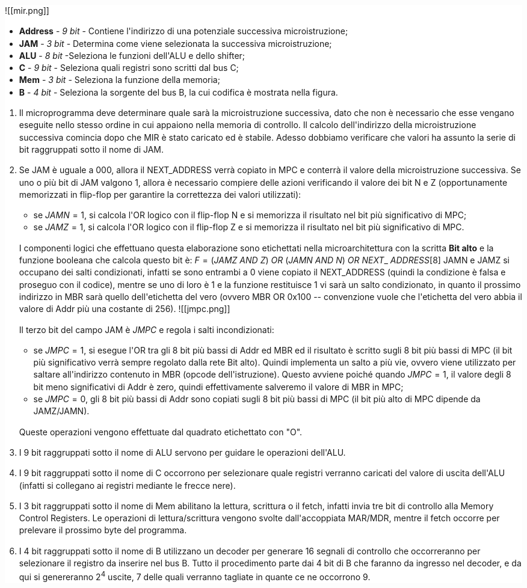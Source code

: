 ![[mir.png]]

- **Address** - *9 bit* - Contiene l'indirizzo di una potenziale successiva microistruzione;
- **JAM** - *3 bit* - Determina come viene selezionata la successiva microistruzione;
- **ALU** - *8 bit* -Seleziona le funzioni dell'ALU e dello shifter;
- **C** - *9 bit* - Seleziona quali registri sono scritti dal bus C;
- **Mem** - *3 bit* - Seleziona la funzione della memoria;
- **B** - *4 bit* - Seleziona la sorgente del bus B, la cui codifica è mostrata nella figura. 

1. Il microprogramma deve determinare quale sarà la microistruzione successiva, dato che non è necessario che esse vengano eseguite nello stesso ordine in cui appaiono nella memoria di controllo. Il calcolo dell'indirizzo della microistruzione successiva comincia dopo che MIR è stato caricato ed è stabile. Adesso dobbiamo verificare che valori ha assunto la serie di bit raggruppati sotto il nome di JAM. 
2. Se JAM è uguale a 000, allora il NEXT_ADDRESS verrà copiato in MPC e conterrà il valore della microistruzione successiva.
Se uno o più bit di JAM valgono 1, allora è necessario compiere delle azioni verificando il valore dei bit N e Z (opportunamente memorizzati in flip-flop per garantire la correttezza dei valori utilizzati): 

   - se $JAMN = 1$, si calcola l'OR logico con il flip-flop N e si memorizza il risultato nel bit più significativo di MPC;
   - se  $JAMZ = 1$, si calcola l'OR logico con il flip-flop Z e si memorizza il risultato nel bit più significativo di MPC.
  
  
   I componenti logici che effettuano questa elaborazione sono etichettati nella microarchitettura con la scritta **Bit alto** e la funzione booleana che calcola questo bit è:
  $F = (JAMZ$ $AND$ $Z)$ $OR$ $(JAMN$ $AND$ $N)$ $OR$ $NEXT$_ $ADDRESS[8]$
  JAMN e JAMZ si occupano dei salti condizionati, infatti se sono entrambi a 0 viene copiato il NEXT_ADDRESS (quindi la condizione è falsa e proseguo con il codice), mentre se uno di loro è 1 e la funzione restituisce 1 vi sarà un salto condizionato, in quanto il prossimo indirizzo in MBR sarà quello dell'etichetta del vero (ovvero MBR OR 0x100 -- convenzione vuole che l'etichetta del vero abbia il valore di Addr più una costante di 256).
 ![[jmpc.png]]
  
   Il terzo bit del campo JAM è $JMPC$ e regola i salti incondizionati:
   - se $JMPC=1$, si esegue l'OR tra gli 8 bit più bassi di Addr ed MBR ed il risultato è scritto sugli 8 bit più bassi di MPC (il bit più significativo verrà sempre regolato dalla rete Bit alto). Quindi implementa un salto a più vie, ovvero viene utilizzato per saltare all'indirizzo contenuto in MBR (opcode dell'istruzione). Questo avviene poiché quando $JMPC=1$, il valore degli 8 bit meno significativi di Addr è zero, quindi effettivamente salveremo il valore di MBR in MPC;
   - se $JMPC=0$, gli 8 bit più bassi di Addr sono copiati sugli 8 bit più bassi di MPC (il bit più alto di MPC dipende da JAMZ/JAMN). 
   
   Queste operazioni vengono effettuate dal quadrato etichettato con "O".
   
3. I 9 bit raggruppati sotto il nome di ALU servono per guidare le operazioni dell'ALU.
4. I 9 bit raggruppati sotto il nome di C occorrono per selezionare quale registri verranno caricati del valore di uscita dell'ALU (infatti si collegano ai registri mediante le frecce nere).
5. I 3 bit raggruppati sotto il nome di Mem abilitano la lettura, scrittura o il fetch, infatti invia tre bit di controllo alla Memory Control Registers. Le operazioni di lettura/scrittura vengono svolte dall'accoppiata MAR/MDR, mentre il fetch occorre per prelevare il prossimo byte del programma.
6. I 4 bit raggruppati sotto il nome di B utilizzano un decoder per generare 16 segnali di controllo che occorreranno per selezionare il registro da inserire nel bus B. Tutto il procedimento parte dai 4 bit di B che faranno da ingresso nel decoder, e da qui si genereranno $2^4$ uscite, 7 delle quali verranno tagliate in quante ce ne occorrono 9.
